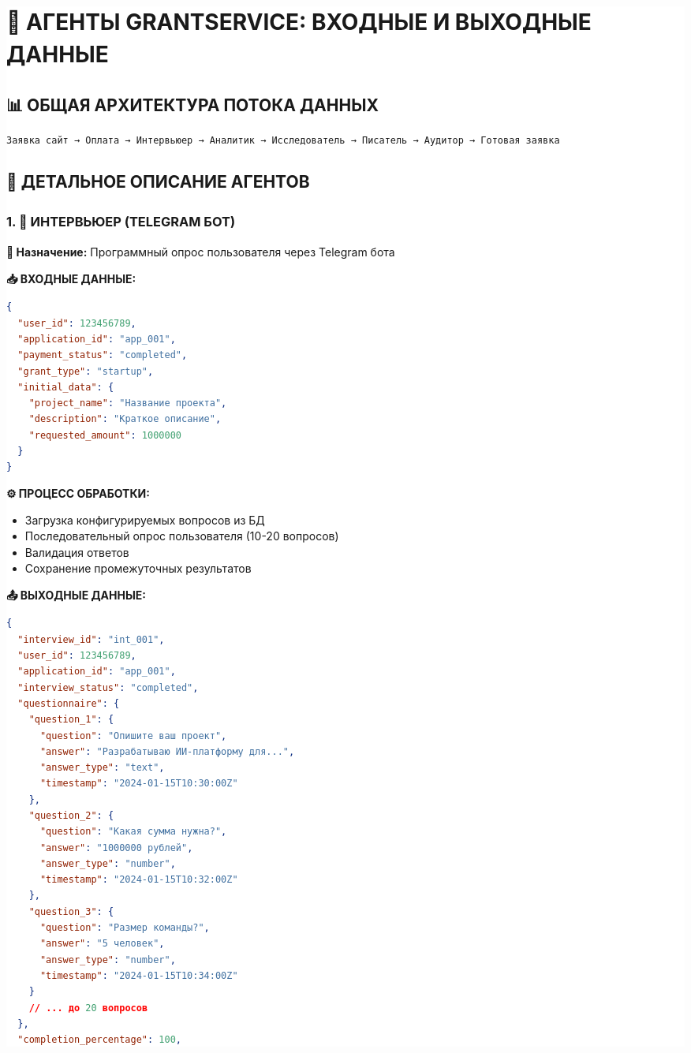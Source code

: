 # 🤖 АГЕНТЫ GRANTSERVICE: ВХОДНЫЕ И ВЫХОДНЫЕ ДАННЫЕ

## 📊 ОБЩАЯ АРХИТЕКТУРА ПОТОКА ДАННЫХ

```
Заявка сайт → Оплата → Интервьюер → Аналитик → Исследователь → Писатель → Аудитор → Готовая заявка
```

## 🎯 ДЕТАЛЬНОЕ ОПИСАНИЕ АГЕНТОВ

### 1. 🤖 ИНТЕРВЬЮЕР (TELEGRAM БОТ)

**🎯 Назначение:** Программный опрос пользователя через Telegram бота

**📥 ВХОДНЫЕ ДАННЫЕ:**
```json
{
  "user_id": 123456789,
  "application_id": "app_001",
  "payment_status": "completed",
  "grant_type": "startup",
  "initial_data": {
    "project_name": "Название проекта",
    "description": "Краткое описание",
    "requested_amount": 1000000
  }
}
```

**⚙️ ПРОЦЕСС ОБРАБОТКИ:**
- Загрузка конфигурируемых вопросов из БД
- Последовательный опрос пользователя (10-20 вопросов)
- Валидация ответов
- Сохранение промежуточных результатов

**📤 ВЫХОДНЫЕ ДАННЫЕ:**
```json
{
  "interview_id": "int_001",
  "user_id": 123456789,
  "application_id": "app_001",
  "interview_status": "completed",
  "questionnaire": {
    "question_1": {
      "question": "Опишите ваш проект",
      "answer": "Разрабатываю ИИ-платформу для...",
      "answer_type": "text",
      "timestamp": "2024-01-15T10:30:00Z"
    },
    "question_2": {
      "question": "Какая сумма нужна?",
      "answer": "1000000 рублей",
      "answer_type": "number",
      "timestamp": "2024-01-15T10:32:00Z"
    },
    "question_3": {
      "question": "Размер команды?",
      "answer": "5 человек",
      "answer_type": "number",
      "timestamp": "2024-01-15T10:34:00Z"
    }
    // ... до 20 вопросов
  },
  "completion_percentage": 100,
```